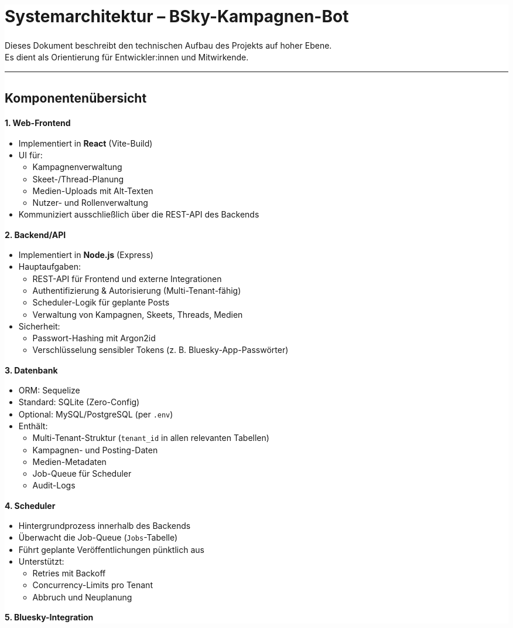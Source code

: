 # Systemarchitektur – BSky-Kampagnen-Bot

Dieses Dokument beschreibt den technischen Aufbau des Projekts auf hoher Ebene.  
Es dient als Orientierung für Entwickler:innen und Mitwirkende.

---

## Komponentenübersicht

**1. Web-Frontend**

- Implementiert in **React** (Vite-Build)
- UI für:
  - Kampagnenverwaltung
  - Skeet-/Thread-Planung
  - Medien-Uploads mit Alt-Texten
  - Nutzer- und Rollenverwaltung
- Kommuniziert ausschließlich über die REST-API des Backends

**2. Backend/API**

- Implementiert in **Node.js** (Express)
- Hauptaufgaben:
  - REST-API für Frontend und externe Integrationen
  - Authentifizierung & Autorisierung (Multi-Tenant-fähig)
  - Scheduler-Logik für geplante Posts
  - Verwaltung von Kampagnen, Skeets, Threads, Medien
- Sicherheit:
  - Passwort-Hashing mit Argon2id
  - Verschlüsselung sensibler Tokens (z. B. Bluesky-App-Passwörter)

**3. Datenbank**

- ORM: Sequelize
- Standard: SQLite (Zero-Config)
- Optional: MySQL/PostgreSQL (per `.env`)
- Enthält:
  - Multi-Tenant-Struktur (`tenant_id` in allen relevanten Tabellen)
  - Kampagnen- und Posting-Daten
  - Medien-Metadaten
  - Job-Queue für Scheduler
  - Audit-Logs

**4. Scheduler**

- Hintergrundprozess innerhalb des Backends
- Überwacht die Job-Queue (`Jobs`-Tabelle)
- Führt geplante Veröffentlichungen pünktlich aus
- Unterstützt:
  - Retries mit Backoff
  - Concurrency-Limits pro Tenant
  - Abbruch und Neuplanung

**5. Bluesky-Integration**
